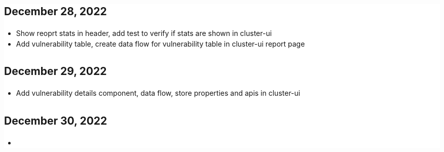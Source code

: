 December 28, 2022
-----------------
- Show reoprt stats in header, add test to verify if stats are shown in cluster-ui
- Add vulnerability table, create data flow for vulnerability table in cluster-ui report page

December 29, 2022
-----------------
- Add vulnerability details component, data flow, store properties and apis in cluster-ui

December 30, 2022
-----------------
- 